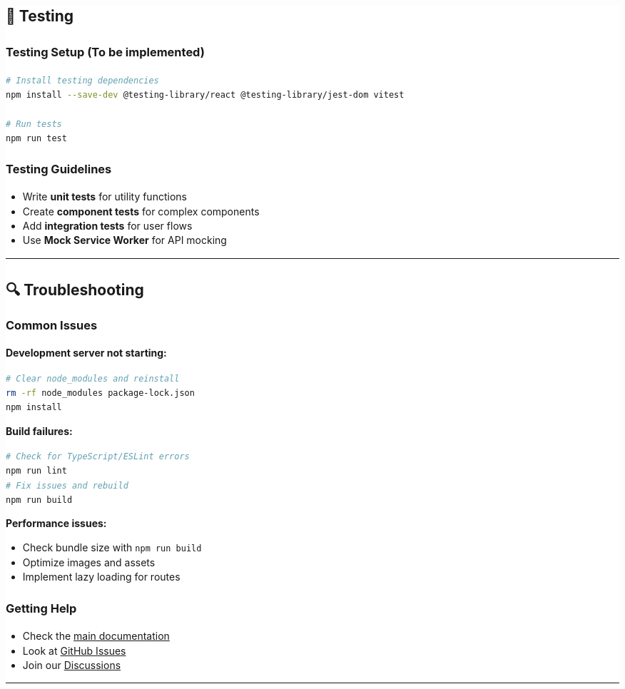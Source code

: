 
## 🧪 Testing

### Testing Setup (To be implemented)

```bash
# Install testing dependencies
npm install --save-dev @testing-library/react @testing-library/jest-dom vitest

# Run tests
npm run test
```

### Testing Guidelines

- Write **unit tests** for utility functions
- Create **component tests** for complex components
- Add **integration tests** for user flows
- Use **Mock Service Worker** for API mocking

---

## 🔍 Troubleshooting

### Common Issues

**Development server not starting:**
```bash
# Clear node_modules and reinstall
rm -rf node_modules package-lock.json
npm install
```

**Build failures:**
```bash
# Check for TypeScript/ESLint errors
npm run lint
# Fix issues and rebuild
npm run build
```

**Performance issues:**
- Check bundle size with `npm run build`
- Optimize images and assets
- Implement lazy loading for routes

### Getting Help

- Check the [main documentation](../README.md)
- Look at [GitHub Issues](https://github.com/AAYUSH412/Real-Estate-Website/issues)
- Join our [Discussions](https://github.com/AAYUSH412/Real-Estate-Website/discussions)

---
